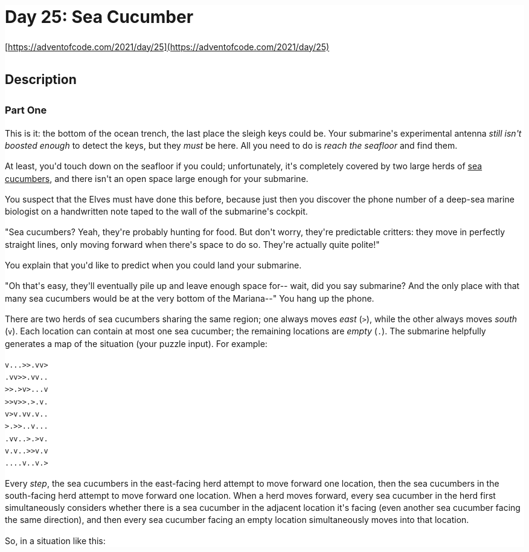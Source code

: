 # Day 25: Sea Cucumber

[https://adventofcode.com/2021/day/25](https://adventofcode.com/2021/day/25)

## Description

### Part One

This is it: the bottom of the ocean trench, the last place the sleigh keys could be. Your submarine's experimental antenna _still isn't boosted enough_ to detect the keys, but they _must_ be here. All you need to do is _reach the seafloor_ and find them.

At least, you'd touch down on the seafloor if you could; unfortunately, it's completely covered by two large herds of [sea cucumbers](https://en.wikipedia.org/wiki/Sea_cucumber), and there isn't an open space large enough for your submarine.

You suspect that the Elves must have done this before, because just then you discover the phone number of a deep-sea marine biologist on a handwritten note taped to the wall of the submarine's cockpit.

"Sea cucumbers? Yeah, they're probably hunting for food. But don't worry, they're predictable critters: they move in perfectly straight lines, only moving forward when there's space to do so. They're actually quite polite!"

You explain that you'd like to predict when you could land your submarine.

"Oh that's easy, they'll eventually pile up and leave enough space for-- wait, did you say submarine? And the only place with that many sea cucumbers would be at the very bottom of the Mariana--" You hang up the phone.

There are two herds of sea cucumbers sharing the same region; one always moves _east_ (`>`), while the other always moves _south_ (`v`). Each location can contain at most one sea cucumber; the remaining locations are _empty_ (`.`). The submarine helpfully generates a map of the situation (your puzzle input). For example:

    v...>>.vv>
    .vv>>.vv..
    >>.>v>...v
    >>v>>.>.v.
    v>v.vv.v..
    >.>>..v...
    .vv..>.>v.
    v.v..>>v.v
    ....v..v.>
    

Every _step_, the sea cucumbers in the east-facing herd attempt to move forward one location, then the sea cucumbers in the south-facing herd attempt to move forward one location. When a herd moves forward, every sea cucumber in the herd first simultaneously considers whether there is a sea cucumber in the adjacent location it's facing (even another sea cucumber facing the same direction), and then every sea cucumber facing an empty location simultaneously moves into that location.

So, in a situation like this:
